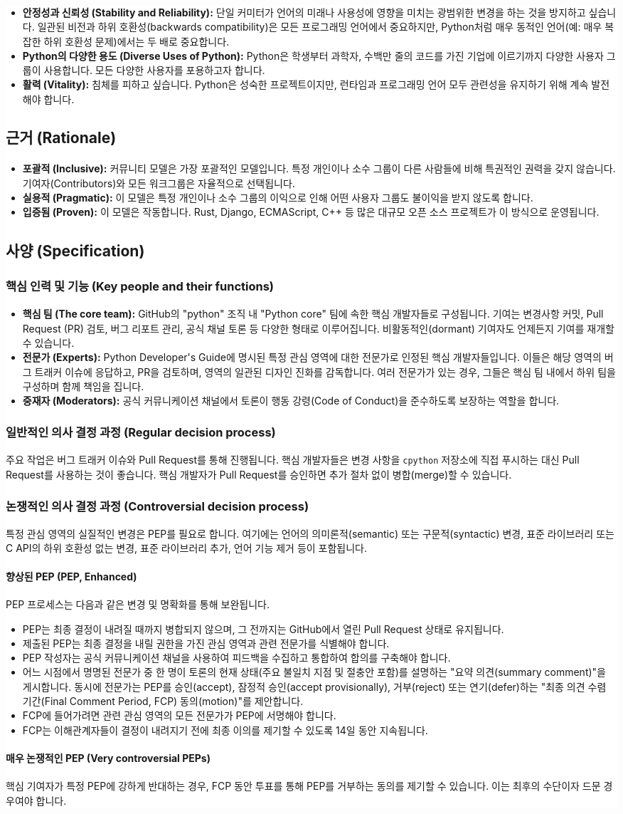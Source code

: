 *   **안정성과 신뢰성 (Stability and Reliability):** 단일 커미터가 언어의 미래나 사용성에 영향을 미치는 광범위한 변경을 하는 것을 방지하고 싶습니다. 일관된 비전과 하위 호환성(backwards compatibility)은 모든 프로그래밍 언어에서 중요하지만, Python처럼 매우 동적인 언어(예: 매우 복잡한 하위 호환성 문제)에서는 두 배로 중요합니다.
*   **Python의 다양한 용도 (Diverse Uses of Python):** Python은 학생부터 과학자, 수백만 줄의 코드를 가진 기업에 이르기까지 다양한 사용자 그룹이 사용합니다. 모든 다양한 사용자를 포용하고자 합니다.
*   **활력 (Vitality):** 침체를 피하고 싶습니다. Python은 성숙한 프로젝트이지만, 런타임과 프로그래밍 언어 모두 관련성을 유지하기 위해 계속 발전해야 합니다.

## 근거 (Rationale)

*   **포괄적 (Inclusive):** 커뮤니티 모델은 가장 포괄적인 모델입니다. 특정 개인이나 소수 그룹이 다른 사람들에 비해 특권적인 권력을 갖지 않습니다. 기여자(Contributors)와 모든 워크그룹은 자율적으로 선택됩니다.
*   **실용적 (Pragmatic):** 이 모델은 특정 개인이나 소수 그룹의 이익으로 인해 어떤 사용자 그룹도 불이익을 받지 않도록 합니다.
*   **입증됨 (Proven):** 이 모델은 작동합니다. Rust, Django, ECMAScript, C++ 등 많은 대규모 오픈 소스 프로젝트가 이 방식으로 운영됩니다.

## 사양 (Specification)

### 핵심 인력 및 기능 (Key people and their functions)

*   **핵심 팀 (The core team):** GitHub의 "python" 조직 내 "Python core" 팀에 속한 핵심 개발자들로 구성됩니다. 기여는 변경사항 커밋, Pull Request (PR) 검토, 버그 리포트 관리, 공식 채널 토론 등 다양한 형태로 이루어집니다. 비활동적인(dormant) 기여자도 언제든지 기여를 재개할 수 있습니다.
*   **전문가 (Experts):** Python Developer's Guide에 명시된 특정 관심 영역에 대한 전문가로 인정된 핵심 개발자들입니다. 이들은 해당 영역의 버그 트래커 이슈에 응답하고, PR을 검토하며, 영역의 일관된 디자인 진화를 감독합니다. 여러 전문가가 있는 경우, 그들은 핵심 팀 내에서 하위 팀을 구성하며 함께 책임을 집니다.
*   **중재자 (Moderators):** 공식 커뮤니케이션 채널에서 토론이 행동 강령(Code of Conduct)을 준수하도록 보장하는 역할을 합니다.

### 일반적인 의사 결정 과정 (Regular decision process)

주요 작업은 버그 트래커 이슈와 Pull Request를 통해 진행됩니다. 핵심 개발자들은 변경 사항을 `cpython` 저장소에 직접 푸시하는 대신 Pull Request를 사용하는 것이 좋습니다. 핵심 개발자가 Pull Request를 승인하면 추가 절차 없이 병합(merge)할 수 있습니다.

### 논쟁적인 의사 결정 과정 (Controversial decision process)

특정 관심 영역의 실질적인 변경은 PEP를 필요로 합니다. 여기에는 언어의 의미론적(semantic) 또는 구문적(syntactic) 변경, 표준 라이브러리 또는 C API의 하위 호환성 없는 변경, 표준 라이브러리 추가, 언어 기능 제거 등이 포함됩니다.

#### 향상된 PEP (PEP, Enhanced)

PEP 프로세스는 다음과 같은 변경 및 명확화를 통해 보완됩니다.

*   PEP는 최종 결정이 내려질 때까지 병합되지 않으며, 그 전까지는 GitHub에서 열린 Pull Request 상태로 유지됩니다.
*   제출된 PEP는 최종 결정을 내릴 권한을 가진 관심 영역과 관련 전문가를 식별해야 합니다.
*   PEP 작성자는 공식 커뮤니케이션 채널을 사용하여 피드백을 수집하고 통합하여 합의를 구축해야 합니다.
*   어느 시점에서 명명된 전문가 중 한 명이 토론의 현재 상태(주요 불일치 지점 및 절충안 포함)를 설명하는 "요약 의견(summary comment)"을 게시합니다. 동시에 전문가는 PEP를 승인(accept), 잠정적 승인(accept provisionally), 거부(reject) 또는 연기(defer)하는 "최종 의견 수렴 기간(Final Comment Period, FCP) 동의(motion)"를 제안합니다.
*   FCP에 들어가려면 관련 관심 영역의 모든 전문가가 PEP에 서명해야 합니다.
*   FCP는 이해관계자들이 결정이 내려지기 전에 최종 이의를 제기할 수 있도록 14일 동안 지속됩니다.

#### 매우 논쟁적인 PEP (Very controversial PEPs)

핵심 기여자가 특정 PEP에 강하게 반대하는 경우, FCP 동안 투표를 통해 PEP를 거부하는 동의를 제기할 수 있습니다. 이는 최후의 수단이자 드문 경우여야 합니다.
